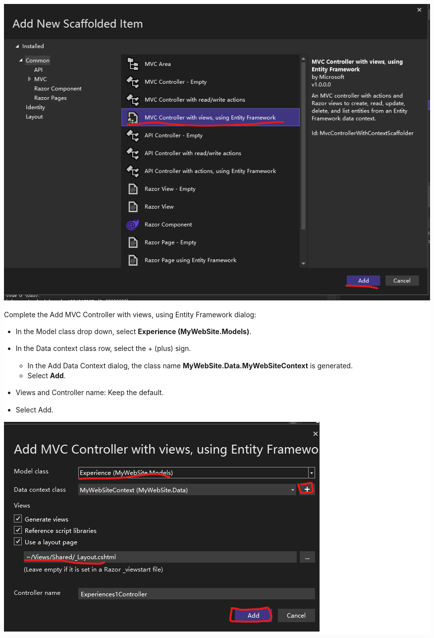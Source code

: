![Add Scaffold dialog](../pic/03_server_side_app_with_net_6_and_sqlite/18-add-new-scaffolded-item.png)

Complete the Add MVC Controller with views, using Entity Framework dialog:

- In the Model class drop down, select **Experience (MyWebSite.Models)**.

- In the Data context class row, select the + (plus) sign.
  - In the Add Data Context dialog, the class name **MyWebSite.Data.MyWebSiteContext** is generated.
  - Select **Add**.
- Views and Controller name: Keep the default.
- Select Add.

![Entity Framework dialog](../pic/03_server_side_app_with_net_6_and_sqlite/19-add-mvc-controller-with-wiews.png)
